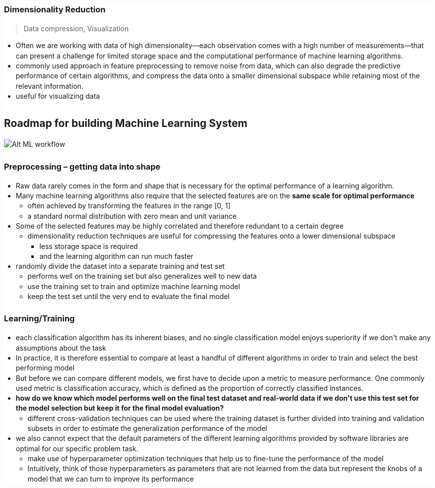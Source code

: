 ### Dimensionality Reduction
> Data compression, Visualization

* Often we are working with data of high dimensionality—each observation comes with a high number of measurements—that can present a challenge for limited storage space and the computational performance of machine learning algorithms.
* commonly used approach in feature preprocessing to remove noise from data, which can also degrade the predictive performance of certain algorithms, and compress the data onto a smaller dimensional subspace while retaining most of the relevant information.
* useful for visualizing data

## Roadmap for building Machine Learning System
![Alt ML workflow](images/ai-ml-dl/ml-predictive-modeling-workflow.jpg)

### Preprocessing – getting data into shape
* Raw data rarely comes in the form and shape that is necessary for the optimal performance of a learning algorithm.
* Many machine learning algorithms also require that the selected features are on the **same scale for optimal performance**
	* often achieved by transforming the features in the range [0, 1]
	* a standard normal distribution with zero mean and unit variance
* Some of the selected features may be highly correlated and therefore redundant to a certain degree
	* dimensionality reduction techniques are useful for compressing the features onto a lower dimensional subspace
		* less storage space is required
		* and the learning algorithm can run much faster
* randomly divide the dataset into a separate training and test set
	* performs well on the training set but also generalizes well to new data
	* use the training set to train and optimize machine learning model
	* keep the test set until the very end to evaluate the final model

### Learning/Training
* each classification algorithm has its inherent biases, and no single classification model enjoys superiority if we don't make any assumptions about the task
* In practice, it is therefore essential to compare at least a handful of different algorithms in order to train and select the best performing model
* But before we can compare different models, we first have to decide upon a metric to measure performance. One commonly used metric is classification accuracy, which is defined as the proportion of correctly classified instances.
* **how do we know which model performs well on the final test dataset and real-world data if we don't use this test set for the model selection but keep it for the final model evaluation?**
	- different cross-validation techniques can be used where the training dataset is further divided into training and validation subsets in order to estimate the generalization performance of the model
* we also cannot expect that the default parameters of the different learning algorithms provided by software libraries are optimal for our specific problem task.
	* make use of hyperparameter optimization techniques that help us to fine-tune the performance of the model
	* Intuitively, think of those hyperparameters as parameters that are not learned from the data but represent the knobs of a model that we can turn to improve its performance
